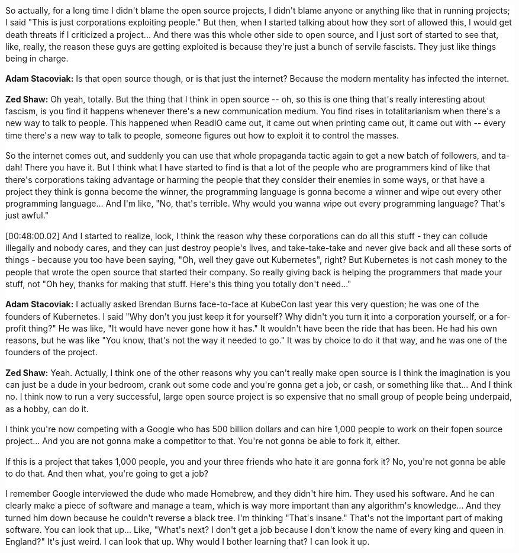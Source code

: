 So actually, for a long time I didn't blame the open source projects, I didn't blame anyone or anything like that in running projects; I said "This is just corporations exploiting people." But then, when I started talking about how they sort of allowed this, I would get death threats if I criticized a project... And there was this whole other side to open source, and I just sort of started to see that, like, really, the reason these guys are getting exploited is because they're just a bunch of servile fascists. They just like things being in charge.

**Adam Stacoviak:** Is that open source though, or is that just the internet? Because the modern mentality has infected the internet.

**Zed Shaw:** Oh yeah, totally. But the thing that I think in open source -- oh, so this is one thing that's really interesting about fascism, is you find it happens whenever there's a new communication medium. You find rises in totalitarianism when there's a new way to talk to people. This happened when ReadIO came out, it came out when printing came out, it came out with -- every time there's a new way to talk to people, someone figures out how to exploit it to control the masses.

So the internet comes out, and suddenly you can use that whole propaganda tactic again to get a new batch of followers, and ta-dah! There you have it. But I think what I have started to find is that a lot of the people who are programmers kind of like that there's corporations taking advantage or harming the people that they consider their enemies in some ways, or that have a project they think is gonna become the winner, the programming language is gonna become a winner and wipe out every other programming language... And I'm like, "No, that's terrible. Why would you wanna wipe out every programming language? That's just awful."

\[00:48:00.02\] And I started to realize, look, I think the reason why these corporations can do all this stuff - they can collude illegally and nobody cares, and they can just destroy people's lives, and take-take-take and never give back and all these sorts of things - because you too have been saying, "Oh, well they gave out Kubernetes", right? But Kubernetes is not cash money to the people that wrote the open source that started their company. So really giving back is helping the programmers that made your stuff, not "Oh hey, thanks for making that stuff. Here's this thing you totally don't need..."

**Adam Stacoviak:** I actually asked Brendan Burns face-to-face at KubeCon last year this very question; he was one of the founders of Kubernetes. I said "Why don't you just keep it for yourself? Why didn't you turn it into a corporation yourself, or a for-profit thing?" He was like, "It would have never gone how it has." It wouldn't have been the ride that has been. He had his own reasons, but he was like "You know, that's not the way it needed to go." It was by choice to do it that way, and he was one of the founders of the project.

**Zed Shaw:** Yeah. Actually, I think one of the other reasons why you can't really make open source is I think the imagination is you can just be a dude in your bedroom, crank out some code and you're gonna get a job, or cash, or something like that... And I think no. I think now to run a very successful, large open source project is so expensive that no small group of people being underpaid, as a hobby, can do it.

I think you're now competing with a Google who has 500 billion dollars and can hire 1,000 people to work on their fopen source project... And you are not gonna make a competitor to that. You're not gonna be able to fork it, either.

If this is a project that takes 1,000 people, you and your three friends who hate it are gonna fork it? No, you're not gonna be able to do that. And then what, you're going to get a job?

I remember Google interviewed the dude who made Homebrew, and they didn't hire him. They used his software. And he can clearly make a piece of software and manage a team, which is way more important than any algorithm's knowledge... And they turned him down because he couldn't reverse a black tree. I'm thinking "That's insane." That's not the important part of making software. You can look that up... Like, "What's next? I don't get a job because I don't know the name of every king and queen in England?" It's just weird. I can look that up. Why would I bother learning that? I can look it up.

